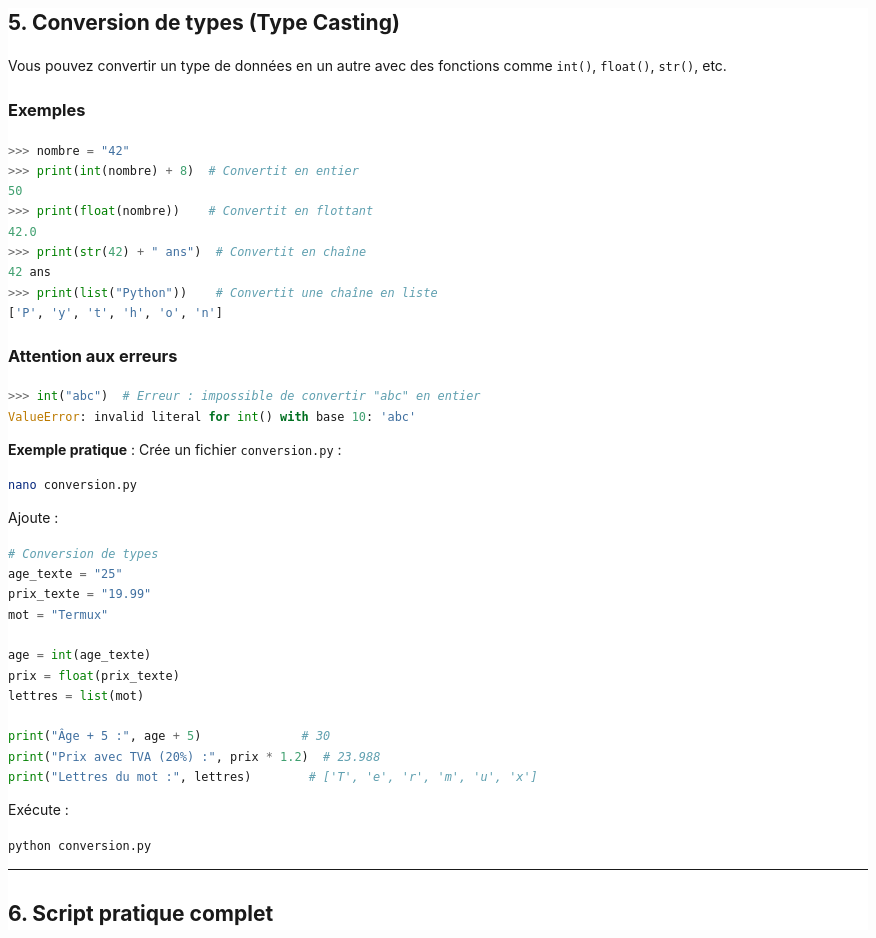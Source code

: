 
## 5. Conversion de types (Type Casting)

Vous pouvez convertir un type de données en un autre avec des fonctions comme `int()`, `float()`, `str()`, etc.

### Exemples
```python
>>> nombre = "42"
>>> print(int(nombre) + 8)  # Convertit en entier
50
>>> print(float(nombre))    # Convertit en flottant
42.0
>>> print(str(42) + " ans")  # Convertit en chaîne
42 ans
>>> print(list("Python"))    # Convertit une chaîne en liste
['P', 'y', 't', 'h', 'o', 'n']
```

### Attention aux erreurs
```python
>>> int("abc")  # Erreur : impossible de convertir "abc" en entier
ValueError: invalid literal for int() with base 10: 'abc'
```

**Exemple pratique** :
Crée un fichier `conversion.py` :
```bash
nano conversion.py
```
Ajoute :
```python
# Conversion de types
age_texte = "25"
prix_texte = "19.99"
mot = "Termux"

age = int(age_texte)
prix = float(prix_texte)
lettres = list(mot)

print("Âge + 5 :", age + 5)              # 30
print("Prix avec TVA (20%) :", prix * 1.2)  # 23.988
print("Lettres du mot :", lettres)        # ['T', 'e', 'r', 'm', 'u', 'x']
```
Exécute :
```bash
python conversion.py
```

---

## 6. Script pratique complet
